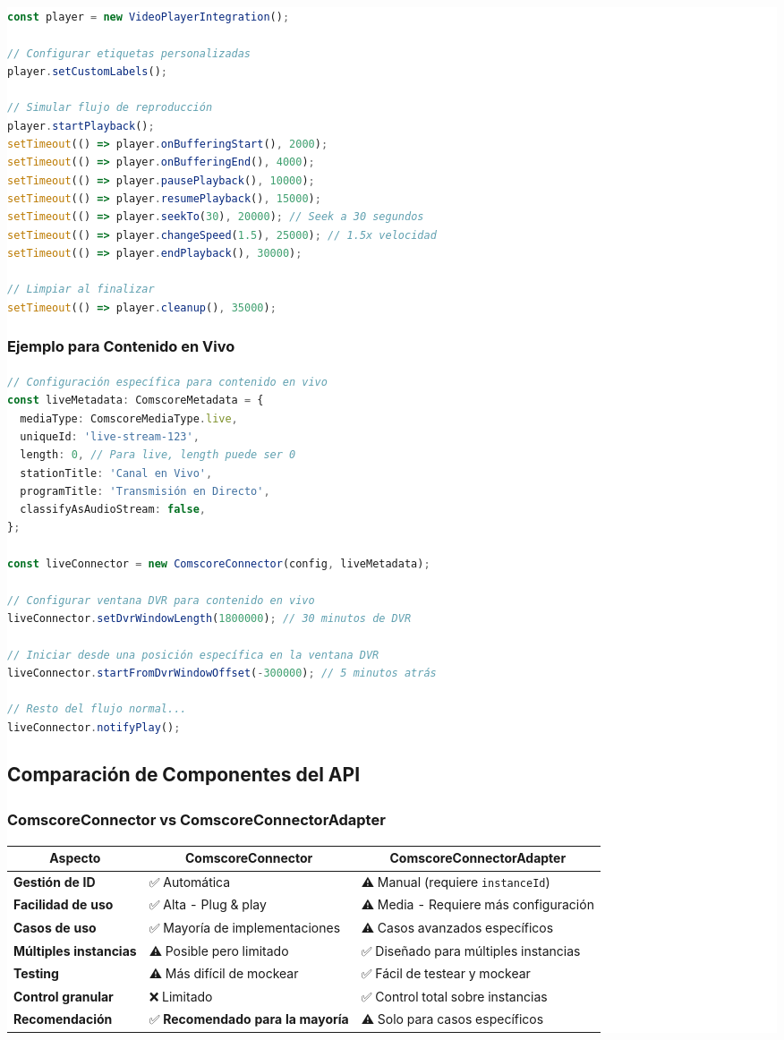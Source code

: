 ```typescript
const player = new VideoPlayerIntegration();

// Configurar etiquetas personalizadas
player.setCustomLabels();

// Simular flujo de reproducción
player.startPlayback();
setTimeout(() => player.onBufferingStart(), 2000);
setTimeout(() => player.onBufferingEnd(), 4000);
setTimeout(() => player.pausePlayback(), 10000);
setTimeout(() => player.resumePlayback(), 15000);
setTimeout(() => player.seekTo(30), 20000); // Seek a 30 segundos
setTimeout(() => player.changeSpeed(1.5), 25000); // 1.5x velocidad
setTimeout(() => player.endPlayback(), 30000);

// Limpiar al finalizar
setTimeout(() => player.cleanup(), 35000);
```

### Ejemplo para Contenido en Vivo

```typescript
// Configuración específica para contenido en vivo
const liveMetadata: ComscoreMetadata = {
  mediaType: ComscoreMediaType.live,
  uniqueId: 'live-stream-123',
  length: 0, // Para live, length puede ser 0
  stationTitle: 'Canal en Vivo',
  programTitle: 'Transmisión en Directo',
  classifyAsAudioStream: false,
};

const liveConnector = new ComscoreConnector(config, liveMetadata);

// Configurar ventana DVR para contenido en vivo
liveConnector.setDvrWindowLength(1800000); // 30 minutos de DVR

// Iniciar desde una posición específica en la ventana DVR
liveConnector.startFromDvrWindowOffset(-300000); // 5 minutos atrás

// Resto del flujo normal...
liveConnector.notifyPlay();
```

## Comparación de Componentes del API

### ComscoreConnector vs ComscoreConnectorAdapter

| Aspecto | ComscoreConnector | ComscoreConnectorAdapter |
|---------|-------------------|---------------------------|
| **Gestión de ID** | ✅ Automática | ⚠️ Manual (requiere `instanceId`) |
| **Facilidad de uso** | ✅ Alta - Plug & play | ⚠️ Media - Requiere más configuración |
| **Casos de uso** | ✅ Mayoría de implementaciones | ⚠️ Casos avanzados específicos |
| **Múltiples instancias** | ⚠️ Posible pero limitado | ✅ Diseñado para múltiples instancias |
| **Testing** | ⚠️ Más difícil de mockear | ✅ Fácil de testear y mockear |
| **Control granular** | ❌ Limitado | ✅ Control total sobre instancias |
| **Recomendación** | ✅ **Recomendado para la mayoría** | ⚠️ Solo para casos específicos |
